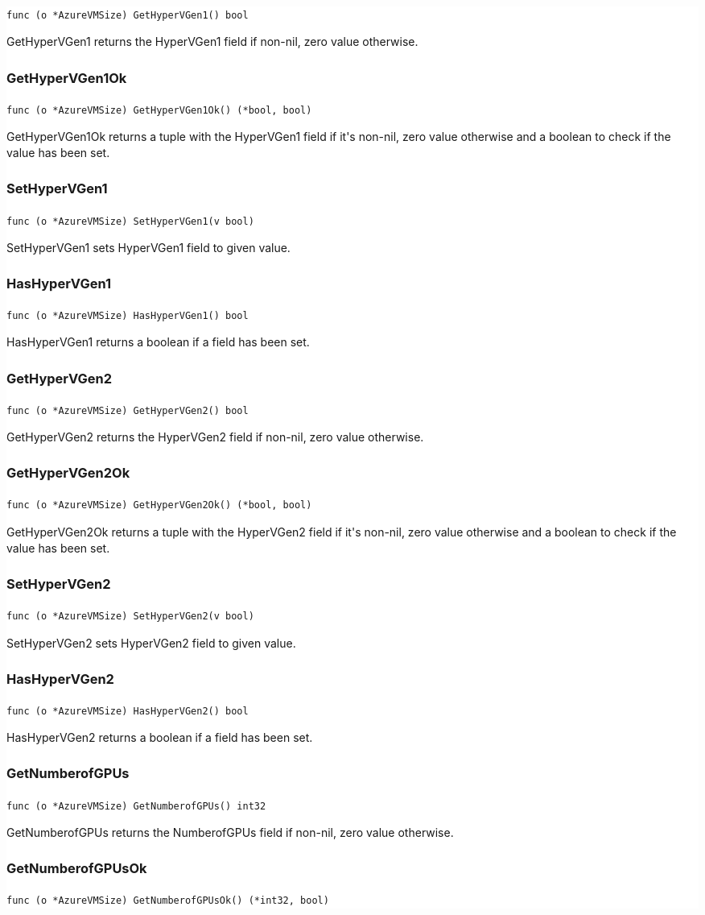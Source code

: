 `func (o *AzureVMSize) GetHyperVGen1() bool`

GetHyperVGen1 returns the HyperVGen1 field if non-nil, zero value otherwise.

### GetHyperVGen1Ok

`func (o *AzureVMSize) GetHyperVGen1Ok() (*bool, bool)`

GetHyperVGen1Ok returns a tuple with the HyperVGen1 field if it's non-nil, zero value otherwise
and a boolean to check if the value has been set.

### SetHyperVGen1

`func (o *AzureVMSize) SetHyperVGen1(v bool)`

SetHyperVGen1 sets HyperVGen1 field to given value.

### HasHyperVGen1

`func (o *AzureVMSize) HasHyperVGen1() bool`

HasHyperVGen1 returns a boolean if a field has been set.

### GetHyperVGen2

`func (o *AzureVMSize) GetHyperVGen2() bool`

GetHyperVGen2 returns the HyperVGen2 field if non-nil, zero value otherwise.

### GetHyperVGen2Ok

`func (o *AzureVMSize) GetHyperVGen2Ok() (*bool, bool)`

GetHyperVGen2Ok returns a tuple with the HyperVGen2 field if it's non-nil, zero value otherwise
and a boolean to check if the value has been set.

### SetHyperVGen2

`func (o *AzureVMSize) SetHyperVGen2(v bool)`

SetHyperVGen2 sets HyperVGen2 field to given value.

### HasHyperVGen2

`func (o *AzureVMSize) HasHyperVGen2() bool`

HasHyperVGen2 returns a boolean if a field has been set.

### GetNumberofGPUs

`func (o *AzureVMSize) GetNumberofGPUs() int32`

GetNumberofGPUs returns the NumberofGPUs field if non-nil, zero value otherwise.

### GetNumberofGPUsOk

`func (o *AzureVMSize) GetNumberofGPUsOk() (*int32, bool)`
